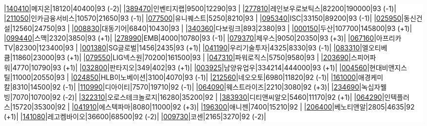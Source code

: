 |[140410](https://finance.daum.net/quotes/A140410)|메지온|18120|40400|93 (-2)|
|[389470](https://finance.daum.net/quotes/A389470)|인벤티지랩|9500|12290|93 |
|[277810](https://finance.daum.net/quotes/A277810)|레인보우로보틱스|82200|190000|93 (-1)|
|[211050](https://finance.daum.net/quotes/A211050)|인카금융서비스|10570|21650|93 (-1)|
|[077500](https://finance.daum.net/quotes/A077500)|유니퀘스트|5250|8210|93 |
|[095340](https://finance.daum.net/quotes/A095340)|ISC|33150|89200|93 (-1)|
|[025950](https://finance.daum.net/quotes/A025950)|동신건설|12560|24750|93 |
|[008830](https://finance.daum.net/quotes/A008830)|대동기어|6840|10430|93 |
|[340360](https://finance.daum.net/quotes/A340360)|다보링크|893|2380|93 |
|[000150](https://finance.daum.net/quotes/A000150)|두산|107700|145800|93 (+1)|
|[099440](https://finance.daum.net/quotes/A099440)|스맥|2320|3850|93 (+1)|
|[278990](https://finance.daum.net/quotes/A278990)|EMB|4000|10780|93 (-1)|
|[079370](https://finance.daum.net/quotes/A079370)|제우스|9050|20350|93 (+3)|
|[067160](https://finance.daum.net/quotes/A067160)|아프리카TV|82300|123400|93 |
|[001380](https://finance.daum.net/quotes/A001380)|SG글로벌|1456|2435|93 (+1)|
|[041190](https://finance.daum.net/quotes/A041190)|우리기술투자|4325|8330|93 (-1)|
|[083310](https://finance.daum.net/quotes/A083310)|엘오티베큠|11860|23000|93 (+1)|
|[079550](https://finance.daum.net/quotes/A079550)|LIG넥스원|70200|161500|93 |
|[047310](https://finance.daum.net/quotes/A047310)|파워로직스|5750|9580|93 |
|[203690](https://finance.daum.net/quotes/A203690)|스피어파워|4770|10790|93 (+1)|
|[032800](https://finance.daum.net/quotes/A032800)|판타지오|349|402|93 (+1)|
|[003925](https://finance.daum.net/quotes/A003925)|남양유업우|334214|444000|93 (+1)|
|[004560](https://finance.daum.net/quotes/A004560)|현대비앤지스틸|11000|20550|93 |
|[024850](https://finance.daum.net/quotes/A024850)|HLB이노베이션|3100|4070|93 (-1)|
|[212560](https://finance.daum.net/quotes/A212560)|네오오토|6980|11820|92 (-1)|
|[161000](https://finance.daum.net/quotes/A161000)|애경케미칼|8310|14500|92 (-1)|
|[110990](https://finance.daum.net/quotes/A110990)|디아이티|7570|19710|92 (-1)|
|[064090](https://finance.daum.net/quotes/A064090)|웨스트라이즈|2210|3080|92 (+3)|
|[234690](https://finance.daum.net/quotes/A234690)|녹십자웰빙|7070|10700|92 (-2)|
|[322310](https://finance.daum.net/quotes/A322310)|오로스테크놀로지|16280|35200|92 |
|[383930](https://finance.daum.net/quotes/A383930)|디티앤씨알오|5460|11170|92 (+1)|
|[064290](https://finance.daum.net/quotes/A064290)|인텍플러스|15720|35300|92 |
|[041910](https://finance.daum.net/quotes/A041910)|에스텍파마|8080|11000|92 (+3)|
|[196300](https://finance.daum.net/quotes/A196300)|애니젠|7400|15210|92 |
|[206400](https://finance.daum.net/quotes/A206400)|베노티앤알|2805|4635|92 (+1)|
|[141080](https://finance.daum.net/quotes/A141080)|레고켐바이오|36600|68500|92 (-2)|
|[009730](https://finance.daum.net/quotes/A009730)|코센|2165|3270|92 (-2)|